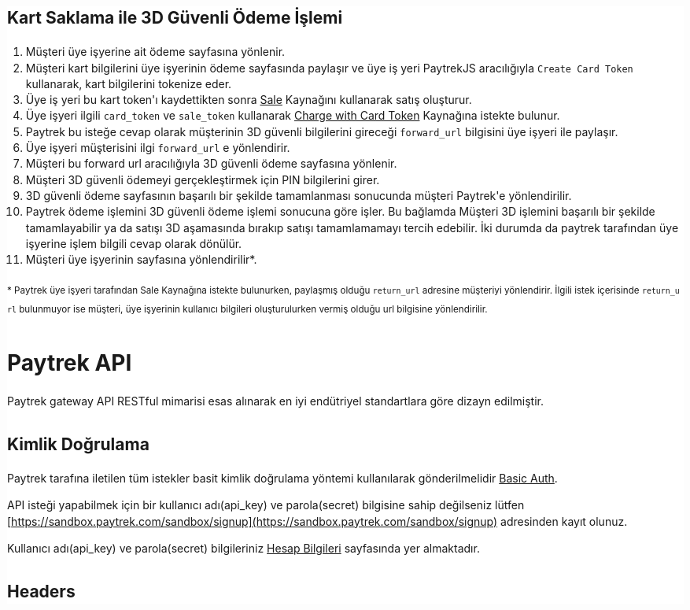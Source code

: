 
## Kart Saklama ile 3D Güvenli Ödeme İşlemi

1. Müşteri üye işyerine ait ödeme sayfasına yönlenir.
2. Müşteri kart bilgilerini üye işyerinin ödeme sayfasında paylaşır
   ve üye iş yeri PaytrekJS aracılığıyla `Create Card Token` kullanarak,
   kart bilgilerini tokenize eder.
3. Üye iş yeri bu kart token'ı kaydettikten sonra [Sale](#satis) Kaynağını kullanarak
   satış oluşturur.
4. Üye işyeri ilgili `card_token` ve `sale_token` kullanarak [Charge with Card Token](#kart-saklama-ile-odeme-2) Kaynağına
   istekte bulunur.
5. Paytrek bu isteğe cevap olarak müşterinin 3D güvenli bilgilerini gireceği
   `forward_url` bilgisini üye işyeri ile paylaşır.
6. Üye işyeri müşterisini ilgi `forward_url` e yönlendirir.
7. Müşteri bu forward url aracılığıyla 3D güvenli ödeme sayfasına yönlenir.
8. Müşteri 3D güvenli ödemeyi gerçekleştirmek için PIN bilgilerini girer.
9. 3D güvenli ödeme sayfasının başarılı bir şekilde tamamlanması sonucunda
    müşteri Paytrek'e yönlendirilir.
10. Paytrek ödeme işlemini 3D güvenli ödeme işlemi sonucuna göre işler. Bu bağlamda
    Müşteri 3D işlemini başarılı bir şekilde tamamlayabilir ya da satışı 3D aşamasında
    bırakıp satışı tamamlamamayı tercih edebilir. İki durumda da paytrek tarafından üye
    işyerine işlem bilgili cevap olarak dönülür.
11. Müşteri üye işyerinin sayfasına yönlendirilir*.

<sub> * Paytrek üye işyeri tarafından Sale Kaynağına istekte bulunurken,
    paylaşmış olduğu `return_url` adresine müşteriyi yönlendirir. İlgili istek
    içerisinde `return_url` bulunmuyor ise müşteri, üye işyerinin kullanıcı bilgileri
    oluşturulurken vermiş olduğu url bilgisine yönlendirilir.</sub>

# Paytrek API

Paytrek gateway API RESTful mimarisi esas alınarak en iyi endütriyel standartlara
göre dizayn edilmiştir.

## Kimlik Doğrulama

Paytrek tarafına iletilen tüm istekler basit kimlik doğrulama yöntemi
kullanılarak gönderilmelidir [Basic Auth](https://en.wikipedia.org/wiki/Basic_access_authentication).

API isteği yapabilmek için bir kullanıcı adı(api_key) ve parola(secret) bilgisine sahip
değilseniz lütfen [https://sandbox.paytrek.com/sandbox/signup](https://sandbox.paytrek.com/sandbox/signup) adresinden kayıt olunuz.

Kullanıcı adı(api_key) ve parola(secret) bilgileriniz [Hesap Bilgileri](https://sandbox.paytrek.com/dashboard/account_info/)
sayfasında yer almaktadır.

## Headers
